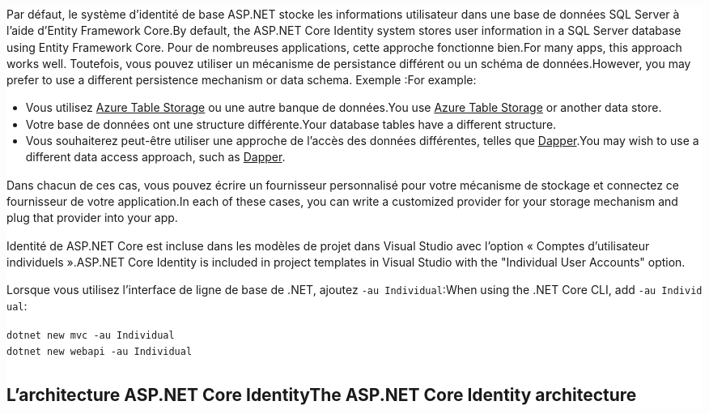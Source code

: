<span data-ttu-id="3e4b9-111">Par défaut, le système d’identité de base ASP.NET stocke les informations utilisateur dans une base de données SQL Server à l’aide d’Entity Framework Core.</span><span class="sxs-lookup"><span data-stu-id="3e4b9-111">By default, the ASP.NET Core Identity system stores user information in a SQL Server database using Entity Framework Core.</span></span> <span data-ttu-id="3e4b9-112">Pour de nombreuses applications, cette approche fonctionne bien.</span><span class="sxs-lookup"><span data-stu-id="3e4b9-112">For many apps, this approach works well.</span></span> <span data-ttu-id="3e4b9-113">Toutefois, vous pouvez utiliser un mécanisme de persistance différent ou un schéma de données.</span><span class="sxs-lookup"><span data-stu-id="3e4b9-113">However, you may prefer to use a different persistence mechanism or data schema.</span></span> <span data-ttu-id="3e4b9-114">Exemple :</span><span class="sxs-lookup"><span data-stu-id="3e4b9-114">For example:</span></span>

* <span data-ttu-id="3e4b9-115">Vous utilisez [Azure Table Storage](https://docs.microsoft.com/azure/storage/) ou une autre banque de données.</span><span class="sxs-lookup"><span data-stu-id="3e4b9-115">You use [Azure Table Storage](https://docs.microsoft.com/azure/storage/) or another data store.</span></span>
* <span data-ttu-id="3e4b9-116">Votre base de données ont une structure différente.</span><span class="sxs-lookup"><span data-stu-id="3e4b9-116">Your database tables have a different structure.</span></span> 
* <span data-ttu-id="3e4b9-117">Vous souhaiterez peut-être utiliser une approche de l’accès des données différentes, telles que [Dapper](https://github.com/StackExchange/Dapper).</span><span class="sxs-lookup"><span data-stu-id="3e4b9-117">You may wish to use a different data access approach, such as [Dapper](https://github.com/StackExchange/Dapper).</span></span> 

<span data-ttu-id="3e4b9-118">Dans chacun de ces cas, vous pouvez écrire un fournisseur personnalisé pour votre mécanisme de stockage et connectez ce fournisseur de votre application.</span><span class="sxs-lookup"><span data-stu-id="3e4b9-118">In each of these cases, you can write a customized provider for your storage mechanism and plug that provider into your app.</span></span>

<span data-ttu-id="3e4b9-119">Identité de ASP.NET Core est incluse dans les modèles de projet dans Visual Studio avec l’option « Comptes d’utilisateur individuels ».</span><span class="sxs-lookup"><span data-stu-id="3e4b9-119">ASP.NET Core Identity is included in project templates in Visual Studio with the "Individual User Accounts" option.</span></span>

<span data-ttu-id="3e4b9-120">Lorsque vous utilisez l’interface de ligne de base de .NET, ajoutez `-au Individual`:</span><span class="sxs-lookup"><span data-stu-id="3e4b9-120">When using the .NET Core CLI, add `-au Individual`:</span></span>

```
dotnet new mvc -au Individual
dotnet new webapi -au Individual
```

## <a name="the-aspnet-core-identity-architecture"></a><span data-ttu-id="3e4b9-121">L’architecture ASP.NET Core Identity</span><span class="sxs-lookup"><span data-stu-id="3e4b9-121">The ASP.NET Core Identity architecture</span></span>
